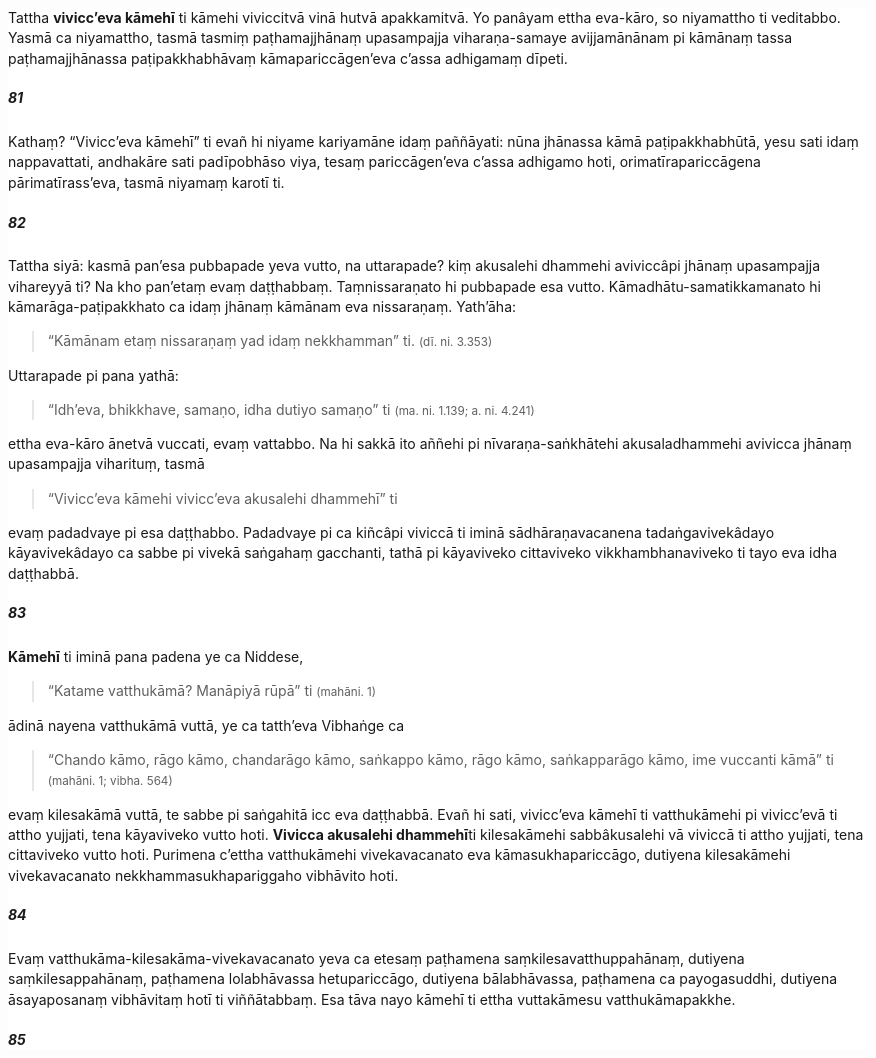 Tattha **vivicc’eva kāmehī** ti kāmehi viviccitvā vinā hutvā apakkamitvā. Yo panâyam ettha eva-kāro, so niyamattho ti veditabbo. Yasmā ca niyamattho, tasmā tasmiṃ paṭhamajjhānaṃ upasampajja viharaṇa-samaye avijjamānānam pi kāmānaṃ tassa paṭhamajjhānassa paṭipakkhabhāvaṃ kāmapariccāgen’eva c’assa adhigamaṃ dīpeti.

##### 81

Kathaṃ? “Vivicc’eva kāmehī” ti evañ hi niyame kariyamāne idaṃ paññāyati: nūna jhānassa kāmā paṭipakkhabhūtā, yesu sati idaṃ nappavattati, andhakāre sati padīpobhāso viya, tesaṃ pariccāgen’eva c’assa adhigamo hoti, orimatīrapariccāgena pārimatīrass’eva, tasmā niyamaṃ karotī ti.

##### 82

Tattha siyā: kasmā pan’esa pubbapade yeva vutto, na uttarapade? kiṃ akusalehi dhammehi aviviccâpi jhānaṃ upasampajja vihareyyā ti? Na kho pan’etaṃ evaṃ daṭṭhabbaṃ. Taṃnissaraṇato hi pubbapade esa vutto. Kāmadhātu-samatikkamanato hi kāmarāga-paṭipakkhato ca idaṃ jhānaṃ kāmānam eva nissaraṇaṃ. Yath’āha:

> “Kāmānam etaṃ nissaraṇaṃ yad idaṃ nekkhamman” ti. <small>(dī. ni. 3.353)</small>

Uttarapade pi pana yathā:

> “Idh’eva, bhikkhave, samaṇo, idha dutiyo samaṇo” ti <small>(ma. ni. 1.139; a. ni. 4.241)</small>

ettha eva-kāro ānetvā vuccati, evaṃ vattabbo. Na hi sakkā ito aññehi pi nīvaraṇa-saṅkhātehi akusaladhammehi avivicca jhānaṃ upasampajja viharituṃ, tasmā

> “Vivicc’eva kāmehi vivicc’eva akusalehi dhammehī” ti

evaṃ padadvaye pi esa daṭṭhabbo. Padadvaye pi ca kiñcâpi viviccā ti iminā sādhāraṇavacanena tadaṅgavivekâdayo kāyavivekâdayo ca sabbe pi vivekā saṅgahaṃ gacchanti, tathā pi kāyaviveko cittaviveko vikkhambhanaviveko ti tayo eva idha daṭṭhabbā.

##### 83

**Kāmehī** ti iminā pana padena ye ca Niddese,

> “Katame vatthukāmā? Manāpiyā rūpā” ti <small>(mahāni. 1)</small>

ādinā nayena vatthukāmā vuttā, ye ca tatth’eva Vibhaṅge ca

> “Chando kāmo, rāgo kāmo, chandarāgo kāmo, saṅkappo kāmo, rāgo kāmo, saṅkapparāgo kāmo, ime vuccanti kāmā” ti <small>(mahāni. 1; vibha. 564)</small>

evaṃ kilesakāmā vuttā, te sabbe pi saṅgahitā icc eva daṭṭhabbā. Evañ hi sati, vivicc’eva kāmehī ti vatthukāmehi pi vivicc’evā ti attho yujjati, tena kāyaviveko vutto hoti. **Vivicca akusalehi dhammehī**ti kilesakāmehi sabbâkusalehi vā viviccā ti attho yujjati, tena cittaviveko vutto hoti. Purimena c’ettha vatthukāmehi vivekavacanato eva kāmasukhapariccāgo, dutiyena kilesakāmehi vivekavacanato nekkhammasukhapariggaho vibhāvito hoti.

##### 84

Evaṃ vatthukāma-kilesakāma-vivekavacanato yeva ca etesaṃ paṭhamena saṃkilesavatthuppahānaṃ, dutiyena saṃkilesappahānaṃ, paṭhamena lolabhāvassa hetupariccāgo, dutiyena bālabhāvassa, paṭhamena ca payogasuddhi, dutiyena āsayaposanaṃ vibhāvitaṃ hotī ti viññātabbaṃ. Esa tāva nayo kāmehī ti ettha vuttakāmesu vatthukāmapakkhe.

##### 85
